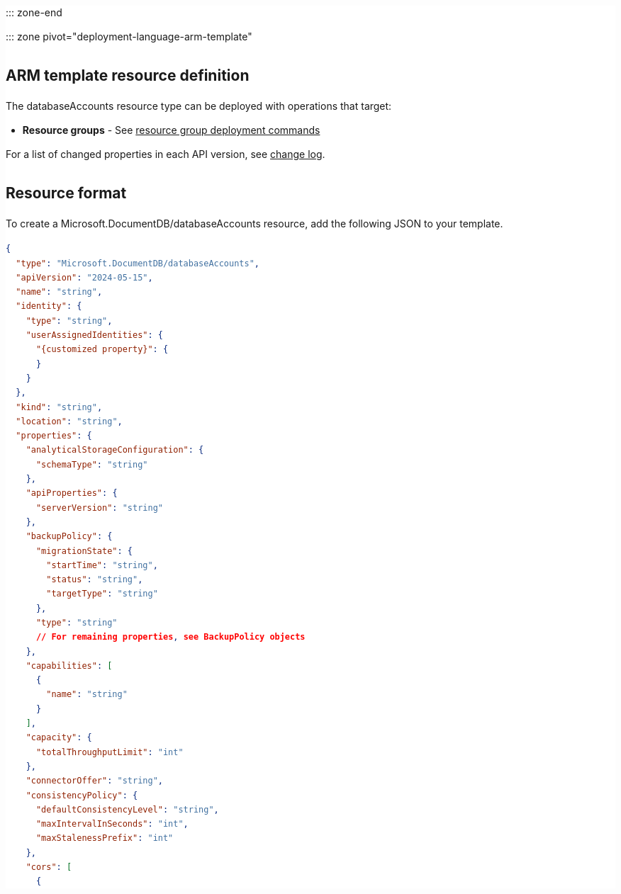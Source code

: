 ::: zone-end

::: zone pivot="deployment-language-arm-template"

## ARM template resource definition

The databaseAccounts resource type can be deployed with operations that target: 

* **Resource groups** - See [resource group deployment commands](/azure/azure-resource-manager/templates/deploy-to-resource-group)

For a list of changed properties in each API version, see [change log](~/microsoft.documentdb/change-log/databaseaccounts.md).

## Resource format

To create a Microsoft.DocumentDB/databaseAccounts resource, add the following JSON to your template.

```json
{
  "type": "Microsoft.DocumentDB/databaseAccounts",
  "apiVersion": "2024-05-15",
  "name": "string",
  "identity": {
    "type": "string",
    "userAssignedIdentities": {
      "{customized property}": {
      }
    }
  },
  "kind": "string",
  "location": "string",
  "properties": {
    "analyticalStorageConfiguration": {
      "schemaType": "string"
    },
    "apiProperties": {
      "serverVersion": "string"
    },
    "backupPolicy": {
      "migrationState": {
        "startTime": "string",
        "status": "string",
        "targetType": "string"
      },
      "type": "string"
      // For remaining properties, see BackupPolicy objects
    },
    "capabilities": [
      {
        "name": "string"
      }
    ],
    "capacity": {
      "totalThroughputLimit": "int"
    },
    "connectorOffer": "string",
    "consistencyPolicy": {
      "defaultConsistencyLevel": "string",
      "maxIntervalInSeconds": "int",
      "maxStalenessPrefix": "int"
    },
    "cors": [
      {
```